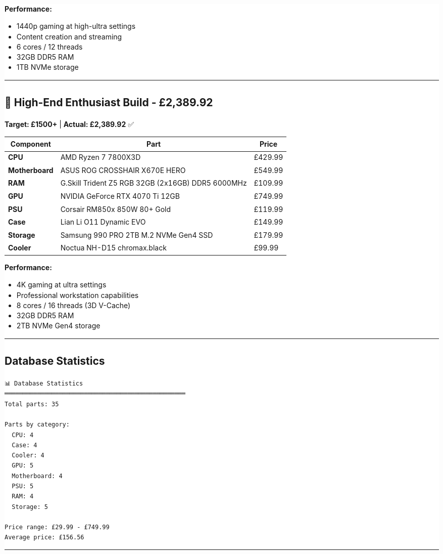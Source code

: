 **Performance:**
- 1440p gaming at high-ultra settings
- Content creation and streaming
- 6 cores / 12 threads
- 32GB DDR5 RAM
- 1TB NVMe storage

---

## 🚀 High-End Enthusiast Build - £2,389.92
**Target: £1500+** | **Actual: £2,389.92** ✅

| Component | Part | Price |
|-----------|------|-------|
| **CPU** | AMD Ryzen 7 7800X3D | £429.99 |
| **Motherboard** | ASUS ROG CROSSHAIR X670E HERO | £549.99 |
| **RAM** | G.Skill Trident Z5 RGB 32GB (2x16GB) DDR5 6000MHz | £109.99 |
| **GPU** | NVIDIA GeForce RTX 4070 Ti 12GB | £749.99 |
| **PSU** | Corsair RM850x 850W 80+ Gold | £119.99 |
| **Case** | Lian Li O11 Dynamic EVO | £149.99 |
| **Storage** | Samsung 990 PRO 2TB M.2 NVMe Gen4 SSD | £179.99 |
| **Cooler** | Noctua NH-D15 chromax.black | £99.99 |

**Performance:**
- 4K gaming at ultra settings
- Professional workstation capabilities
- 8 cores / 16 threads (3D V-Cache)
- 32GB DDR5 RAM
- 2TB NVMe Gen4 storage

---

## Database Statistics

```
📊 Database Statistics
══════════════════════════════════════════════════
Total parts: 35

Parts by category:
  CPU: 4
  Case: 4
  Cooler: 4
  GPU: 5
  Motherboard: 4
  PSU: 5
  RAM: 4
  Storage: 5

Price range: £29.99 - £749.99
Average price: £156.56
```

---